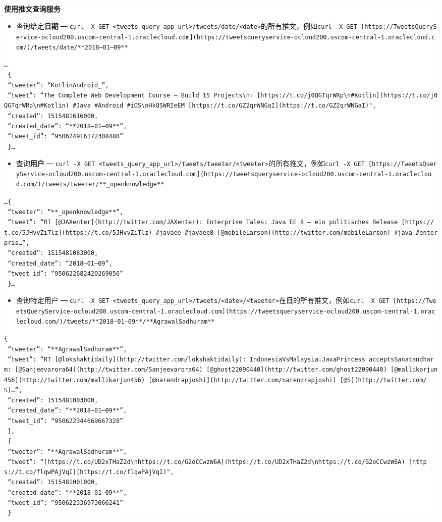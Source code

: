 **使用推文查询服务**

*   查询给定**日期** — `curl -X GET <tweets_query_app_url>/tweets/date/<date>`的所有推文，例如`curl -X GET [https://TweetsQueryService-ocloud200.uscom-central-1.oraclecloud.com](https://tweetsqueryservice-ocloud200.uscom-central-1.oraclecloud.com/)/tweets/date/**2018–01–09**`

```
…
 {
 “tweeter”: “KotlinAndroid_”,
 “tweet”: “The Complete Web Development Course — Build 15 Projects\n☞ [https://t.co/j0QGTqrWRp\n#Kotlin](https://t.co/j0QGTqrWRp\n#Kotlin) #Java #Android #iOS\nHk8SWRIeEM [https://t.co/GZ2qrWNGaI](https://t.co/GZ2qrWNGaI)",
 “created”: 1515481616000,
 “created_date”: “**2018–01–09**”,
 “tweet_id”: “950624916172308480”
 }…
```

*   查询**用户** — `curl -X GET <tweets_query_app_url>/tweets/tweeter/<tweeter>`的所有推文，例如`curl -X GET [https://TweetsQueryService-ocloud200.uscom-central-1.oraclecloud.com](https://tweetsqueryservice-ocloud200.uscom-central-1.oraclecloud.com/)/tweets/tweeter/**_openknowledge**`

```
…{
 “tweeter”: “**_openknowledge**”,
 “tweet”: “RT [@JAXenter](http://twitter.com/JAXenter): Enterprise Tales: Java EE 8 — ein politisches Release [https://t.co/5JHvvZiTlz](https://t.co/5JHvvZiTlz) #javaee #javaee8 [@mobileLarson](http://twitter.com/mobileLarson) #java #enterpris…”,
 “created”: 1515481083000,
 “created_date”: “2018–01–09”,
 “tweet_id”: “950622682420269056”
 }…
```

*   查询特定用户 — `curl -X GET <tweets_query_app_url>/tweets/<date>/<tweeter>`在**日**的所有推文，例如`curl -X GET [https://TweetsQueryService-ocloud200.uscom-central-1.oraclecloud.com](https://tweetsqueryservice-ocloud200.uscom-central-1.oraclecloud.com/)/tweets/**2018–01–09**/**AgrawalSadhuram**`

```
{
 “tweeter”: “**AgrawalSadhuram**”,
 “tweet”: “RT [@lokshaktidaily](http://twitter.com/lokshaktidaily): IndonesiaVsMalaysia:JavaPrincess acceptsSanatandharm: [@Sanjeevarora64](http://twitter.com/Sanjeevarora64) [@ghost22090440](http://twitter.com/ghost22090440) [@mallikarjun456](http://twitter.com/mallikarjun456) [@narendrapjoshi](http://twitter.com/narendrapjoshi) [@S](http://twitter.com/S)…”,
 “created”: 1515481003000,
 “created_date”: “**2018–01–09**”,
 “tweet_id”: “950622344669667328”
 },
 {
 “tweeter”: “**AgrawalSadhuram**”,
 “tweet”: “[https://t.co/UD2xTHaZ2d\nhttps://t.co/G2oCCwzW6A](https://t.co/UD2xTHaZ2d\nhttps://t.co/G2oCCwzW6A) [https://t.co/flqwPAjVqI](https://t.co/flqwPAjVqI)",
 “created”: 1515481001000,
 “created_date”: “**2018–01–09**”,
 “tweet_id”: “950622336973066241”
 }
```
